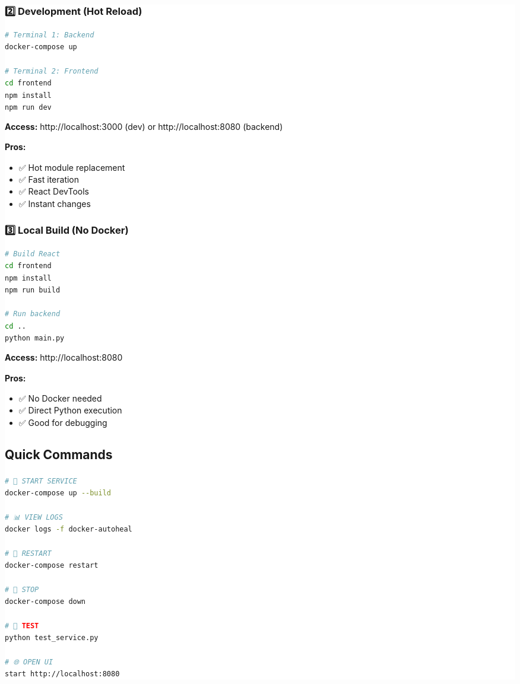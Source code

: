 ### 2️⃣ Development (Hot Reload)

```bash
# Terminal 1: Backend
docker-compose up

# Terminal 2: Frontend
cd frontend
npm install
npm run dev
```

**Access:** http://localhost:3000 (dev) or http://localhost:8080 (backend)

**Pros:**
- ✅ Hot module replacement
- ✅ Fast iteration
- ✅ React DevTools
- ✅ Instant changes

### 3️⃣ Local Build (No Docker)

```bash
# Build React
cd frontend
npm install
npm run build

# Run backend
cd ..
python main.py
```

**Access:** http://localhost:8080

**Pros:**
- ✅ No Docker needed
- ✅ Direct Python execution
- ✅ Good for debugging

## Quick Commands

```bash
# 🚀 START SERVICE
docker-compose up --build

# 📊 VIEW LOGS
docker logs -f docker-autoheal

# 🔄 RESTART
docker-compose restart

# 🛑 STOP
docker-compose down

# 🧪 TEST
python test_service.py

# 🌐 OPEN UI
start http://localhost:8080
```
